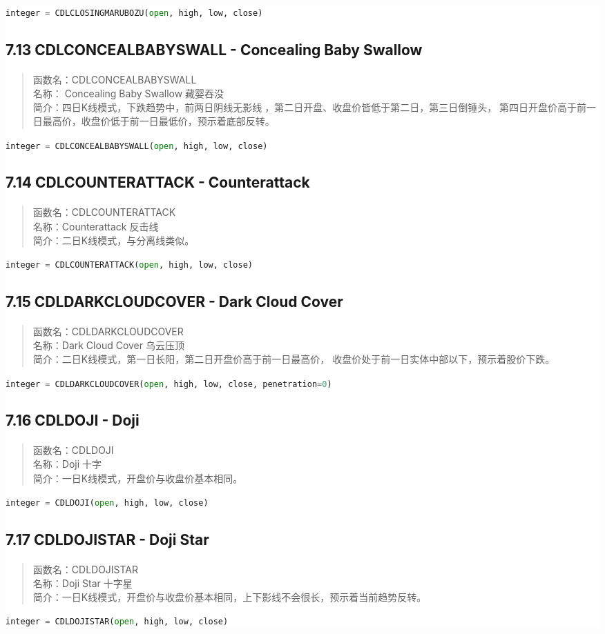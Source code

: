 ```python
integer = CDLCLOSINGMARUBOZU(open, high, low, close)
```

## <span id="head89">7.13 CDLCONCEALBABYSWALL - Concealing Baby Swallow</span>
> 函数名：CDLCONCEALBABYSWALL   
名称： Concealing Baby Swallow 藏婴吞没   
简介：四日K线模式，下跌趋势中，前两日阴线无影线
，第二日开盘、收盘价皆低于第二日，第三日倒锤头，
第四日开盘价高于前一日最高价，收盘价低于前一日最低价，预示着底部反转。   

```python
integer = CDLCONCEALBABYSWALL(open, high, low, close)
```

## <span id="head90">7.14 CDLCOUNTERATTACK - Counterattack</span>
> 函数名：CDLCOUNTERATTACK  
名称：Counterattack 反击线  
简介：二日K线模式，与分离线类似。  

```python
integer = CDLCOUNTERATTACK(open, high, low, close)
```

## <span id="head91">7.15 CDLDARKCLOUDCOVER - Dark Cloud Cover</span>
> 函数名：CDLDARKCLOUDCOVER  
名称：Dark Cloud Cover 乌云压顶  
简介：二日K线模式，第一日长阳，第二日开盘价高于前一日最高价，
收盘价处于前一日实体中部以下，预示着股价下跌。  

```python
integer = CDLDARKCLOUDCOVER(open, high, low, close, penetration=0)
```

## <span id="head92">7.16 CDLDOJI - Doji</span>
> 函数名：CDLDOJI  
名称：Doji 十字  
简介：一日K线模式，开盘价与收盘价基本相同。  

```python
integer = CDLDOJI(open, high, low, close)
```

## <span id="head93">7.17 CDLDOJISTAR - Doji Star</span>
> 函数名：CDLDOJISTAR  
名称：Doji Star 十字星  
简介：一日K线模式，开盘价与收盘价基本相同，上下影线不会很长，预示着当前趋势反转。  

```python
integer = CDLDOJISTAR(open, high, low, close)
```
